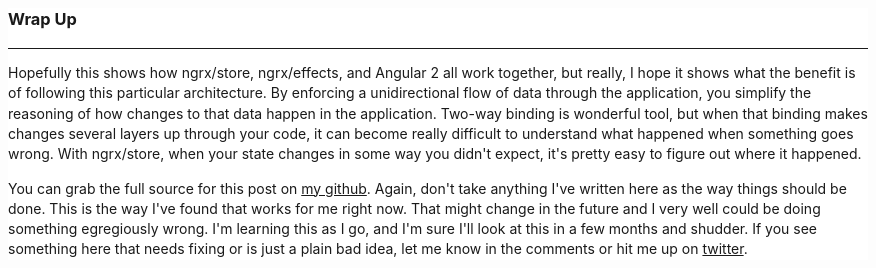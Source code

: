 ### Wrap Up
---
Hopefully this shows how ngrx/store, ngrx/effects, and Angular 2 all work together, but really, I hope it shows
what the benefit is of following this particular architecture. By enforcing a unidirectional flow of data
through the application, you simplify the reasoning of how changes to that data happen in the application.
Two-way binding is wonderful tool, but when that binding makes changes several layers up through your code,
it can become really difficult to understand what happened when something goes wrong. With ngrx/store, when
your state changes in some way you didn't expect, it's pretty easy to figure out where it happened.

You can grab the full source for this post on [my github](https://github.com/bodiddlie/rxheroes). Again, 
don't take anything I've written here as the way things should be done. This is the way I've found 
that works for me right now. That might change in the future and I very well could be doing something 
egregiously wrong. I'm learning this as I go, and I'm sure I'll look at this in a few months and shudder. 
If you see something here that needs fixing or is just a plain bad idea, let me know in the comments or 
hit me up on [twitter](https://twitter.com/bodiddlie). 
